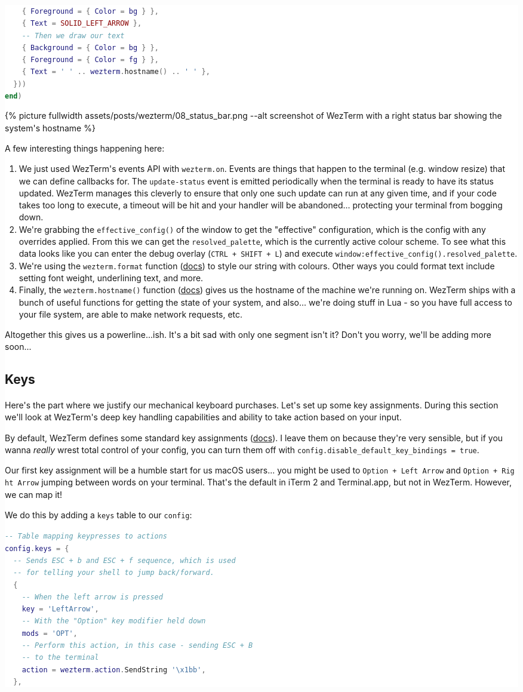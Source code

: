 ```lua
    { Foreground = { Color = bg } },
    { Text = SOLID_LEFT_ARROW },
    -- Then we draw our text
    { Background = { Color = bg } },
    { Foreground = { Color = fg } },
    { Text = ' ' .. wezterm.hostname() .. ' ' },
  }))
end)
```

{% picture fullwidth assets/posts/wezterm/08_status_bar.png --alt screenshot of WezTerm with a right status bar showing the system's hostname %}

A few interesting things happening here:
1. We just used WezTerm's events API with `wezterm.on`. Events are things that happen to the terminal (e.g. window resize) that we can define callbacks for. The `update-status` event is emitted periodically when the terminal is ready to have its status updated. WezTerm manages this cleverly to ensure that only one such update can run at any given time, and if your code takes too long to execute, a timeout will be hit and your handler will be abandoned... protecting your terminal from bogging down.
2. We're grabbing the `effective_config()` of the window to get the "effective" configuration, which is the config with any overrides applied. From this we can get the `resolved_palette`, which is the currently active colour scheme. To see what this data looks like you can enter the debug overlay (`CTRL + SHIFT + L`) and execute `window:effective_config().resolved_palette`.
3. We're using the `wezterm.format` function ([docs](https://wezfurlong.org/wezterm/config/lua/wezterm/format.html)) to style our string with colours. Other ways you could format text include setting font weight, underlining text, and more.
4. Finally, the `wezterm.hostname()` function ([docs](https://wezfurlong.org/wezterm/config/lua/wezterm/hostname.html)) gives us the hostname of the machine we're running on. WezTerm ships with a bunch of useful functions for getting the state of your system, and also... we're doing stuff in Lua - so you have full access to your file system, are able to make network requests, etc.

Altogether this gives us a powerline...ish. It's a bit sad with only one segment isn't it? Don't you worry, we'll be adding more soon...

## Keys

Here's the part where we justify our mechanical keyboard purchases. Let's set up some key assignments. During this section we'll look at WezTerm's deep key handling capabilities and ability to take action based on your input.

By default, WezTerm defines some standard key assignments ([docs](https://wezfurlong.org/wezterm/config/default-keys.html)). I leave them on because they're very sensible, but if you wanna *really* wrest total control of your config, you can turn them off with `config.disable_default_key_bindings = true`.

Our first key assignment will be a humble start for us macOS users... you might be used to `Option + Left Arrow` and `Option + Right Arrow` jumping between words on your terminal. That's the default in iTerm 2 and Terminal.app, but not in WezTerm. However, we can map it!

We do this by adding a `keys` table to our `config`:

```lua
-- Table mapping keypresses to actions
config.keys = {
  -- Sends ESC + b and ESC + f sequence, which is used
  -- for telling your shell to jump back/forward.
  {
    -- When the left arrow is pressed
    key = 'LeftArrow',
    -- With the "Option" key modifier held down
    mods = 'OPT',
    -- Perform this action, in this case - sending ESC + B
    -- to the terminal
    action = wezterm.action.SendString '\x1bb',
  },
```